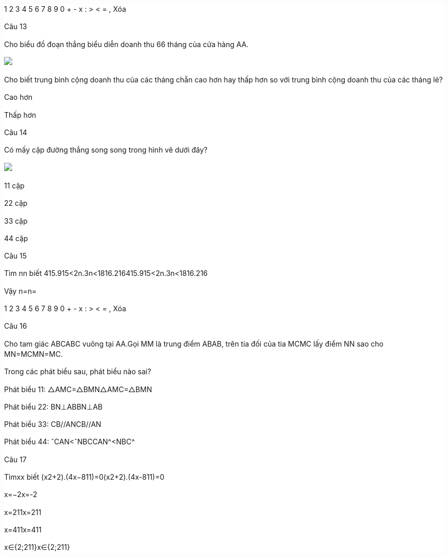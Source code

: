 1 2 3 4 5 6 7 8 9 0 + - x : > < = , Xóa

Câu 13

Cho biểu đồ đoạn thẳng biểu diễn doanh thu 66 tháng của cửa hàng AA.

![](https://onthi123.vn/public/uploads/mai-anh/untitled_125.png)

Cho biết trung bình cộng doanh thu của các tháng chẵn cao hơn hay thấp hơn so với trung bình cộng doanh thu của các tháng lẻ?

Cao hơn

Thấp hơn

Câu 14

Có mấy cặp đường thẳng song song trong hình vẽ dưới đây?

![](https://onthi123.vn/public/uploads/mai-anh/untitled_126.png)

11 cặp

22 cặp

33 cặp

44 cặp

Câu 15

Tìm nn biết 415.915<2n.3n<1816.216415.915<2n.3n<1816.216

Vậy n=n=  

1 2 3 4 5 6 7 8 9 0 + - x : > < = , Xóa

Câu 16

Cho tam giác ABCABC vuông tại AA.Gọi MM là trung điểm ABAB, trên tia đối của tia MCMC lấy điểm NN sao cho MN=MCMN=MC.

Trong các phát biểu sau, phát biểu nào sai?

Phát biểu 11: △AMC=△BMN△AMC=△BMN

Phát biểu 22: BN⊥ABBN⊥AB

Phát biểu 33: CB//ANCB//AN

Phát biểu 44: ˆCAN<ˆNBCCAN^<NBC^

Câu 17

Tìmxx biết (x2+2).(4x−811)=0(x2+2).(4x-811)=0

x=−2x=-2

x=211x=211

x=411x=411

x∈{2;211}x∈{2;211}
